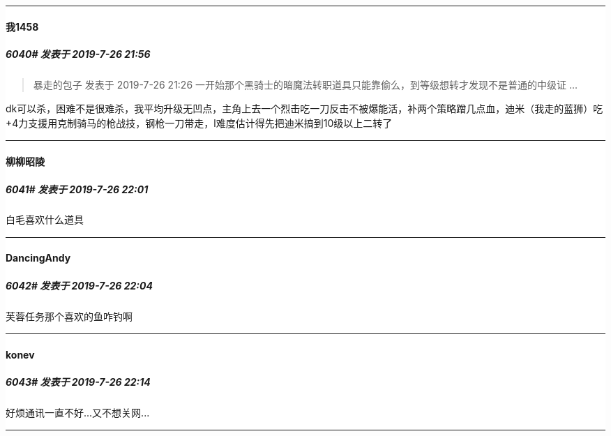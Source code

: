 
*****

####  我1458  
##### 6040#       发表于 2019-7-26 21:56



<blockquote>暴走的包子 发表于 2019-7-26 21:26
一开始那个黑骑士的暗魔法转职道具只能靠偷么，到等级想转才发现不是普通的中级证 ...</blockquote>
dk可以杀，困难不是很难杀，我平均升级无凹点，主角上去一个烈击吃一刀反击不被爆能活，补两个策略蹭几点血，迪米（我走的蓝狮）吃+4力支援用克制骑马的枪战技，钢枪一刀带走，l难度估计得先把迪米搞到10级以上二转了







*****

####  柳柳昭陵  
##### 6041#       发表于 2019-7-26 22:01




白毛喜欢什么道具







*****

####  DancingAndy  
##### 6042#       发表于 2019-7-26 22:04




芙蓉任务那个喜欢的鱼咋钓啊







*****

####  konev  
##### 6043#       发表于 2019-7-26 22:14




好烦通讯一直不好...又不想关网...







*****
